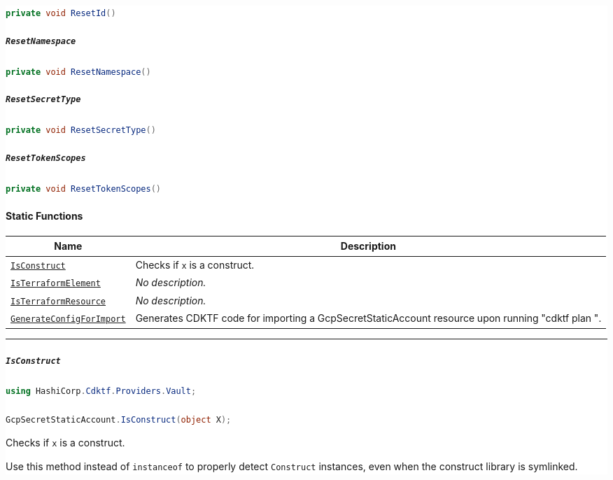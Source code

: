 ```csharp
private void ResetId()
```

##### `ResetNamespace` <a name="ResetNamespace" id="@cdktf/provider-vault.gcpSecretStaticAccount.GcpSecretStaticAccount.resetNamespace"></a>

```csharp
private void ResetNamespace()
```

##### `ResetSecretType` <a name="ResetSecretType" id="@cdktf/provider-vault.gcpSecretStaticAccount.GcpSecretStaticAccount.resetSecretType"></a>

```csharp
private void ResetSecretType()
```

##### `ResetTokenScopes` <a name="ResetTokenScopes" id="@cdktf/provider-vault.gcpSecretStaticAccount.GcpSecretStaticAccount.resetTokenScopes"></a>

```csharp
private void ResetTokenScopes()
```

#### Static Functions <a name="Static Functions" id="Static Functions"></a>

| **Name** | **Description** |
| --- | --- |
| <code><a href="#@cdktf/provider-vault.gcpSecretStaticAccount.GcpSecretStaticAccount.isConstruct">IsConstruct</a></code> | Checks if `x` is a construct. |
| <code><a href="#@cdktf/provider-vault.gcpSecretStaticAccount.GcpSecretStaticAccount.isTerraformElement">IsTerraformElement</a></code> | *No description.* |
| <code><a href="#@cdktf/provider-vault.gcpSecretStaticAccount.GcpSecretStaticAccount.isTerraformResource">IsTerraformResource</a></code> | *No description.* |
| <code><a href="#@cdktf/provider-vault.gcpSecretStaticAccount.GcpSecretStaticAccount.generateConfigForImport">GenerateConfigForImport</a></code> | Generates CDKTF code for importing a GcpSecretStaticAccount resource upon running "cdktf plan <stack-name>". |

---

##### `IsConstruct` <a name="IsConstruct" id="@cdktf/provider-vault.gcpSecretStaticAccount.GcpSecretStaticAccount.isConstruct"></a>

```csharp
using HashiCorp.Cdktf.Providers.Vault;

GcpSecretStaticAccount.IsConstruct(object X);
```

Checks if `x` is a construct.

Use this method instead of `instanceof` to properly detect `Construct`
instances, even when the construct library is symlinked.
